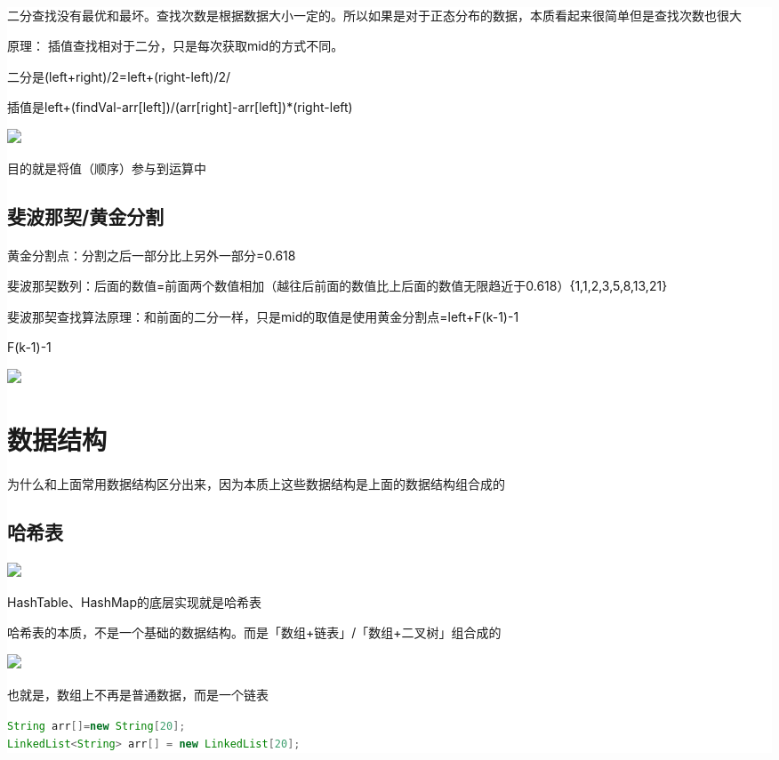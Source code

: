 二分查找没有最优和最坏。查找次数是根据数据大小一定的。所以如果是对于正态分布的数据，本质看起来很简单但是查找次数也很大



原理： 插值查找相对于二分，只是每次获取mid的方式不同。

二分是(left+right)/2=left+(right-left)/2/

插值是left+(findVal-arr[left])/(arr[right]-arr[left])*(right-left)

![](https://coderymy-image.oss-cn-beijing.aliyuncs.com/uPic/isrmdm.png)

目的就是将值（顺序）参与到运算中

## 斐波那契/黄金分割

黄金分割点：分割之后一部分比上另外一部分=0.618

斐波那契数列：后面的数值=前面两个数值相加（越往后前面的数值比上后面的数值无限趋近于0.618）{1,1,2,3,5,8,13,21}

斐波那契查找算法原理：和前面的二分一样，只是mid的取值是使用黄金分割点=left+F(k-1)-1

F(k-1)-1

![](https://coderymy-image.oss-cn-beijing.aliyuncs.com/uPic/KmfG65.png)



# 数据结构

为什么和上面常用数据结构区分出来，因为本质上这些数据结构是上面的数据结构组合成的

## 哈希表

![](https://coderymy-image.oss-cn-beijing.aliyuncs.com/uPic/e7oXWj.png)

HashTable、HashMap的底层实现就是哈希表

哈希表的本质，不是一个基础的数据结构。而是「数组+链表」/「数组+二叉树」组合成的

![](https://coderymy-image.oss-cn-beijing.aliyuncs.com/uPic/YPuA59.png)

也就是，数组上不再是普通数据，而是一个链表

```java
String arr[]=new String[20];
LinkedList<String> arr[] = new LinkedList[20];
```



